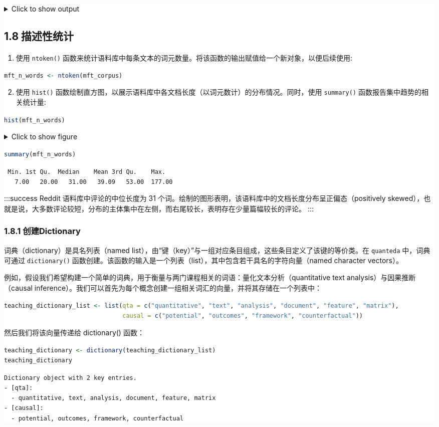 <details><summary>Click to show output</summary></details>  



## 1.8 描述性统计

1. 使用 ``ntoken()`` 函数来统计语料库中每条文本的词元数量。将该函数的输出赋值给一个新对象，以便后续使用:

```r
mft_n_words <- ntoken(mft_corpus)
```


2. 使用 ``hist()`` 函数绘制直方图，以展示语料库中各文档长度（以词元数计）的分布情况。同时，使用 ``summary()`` 函数报告集中趋势的相关统计量:

```r
hist(mft_n_words)
```
<details><summary>Click to show figure</summary></details>

```r
summary(mft_n_words)
```

```
 Min. 1st Qu.  Median    Mean 3rd Qu.    Max. 
   7.00   20.00   31.00   39.09   53.00  177.00 
```

:::success
Reddit 语料库中评论的中位长度为 31 个词。绘制的图形表明，该语料库中的文档长度分布呈正偏态（positively skewed），也就是说，大多数评论较短，分布的主体集中在左侧，而右尾较长，表明存在少量篇幅较长的评论。
:::

### 1.8.1 创建Dictionary

词典（dictionary）是具名列表（named list），由“键（key）”与一组对应条目组成，这些条目定义了该键的等价类。在 ``quanteda`` 中，词典可通过 ``dictionary()`` 函数创建。该函数的输入是一个列表（list），其中包含若干具名的字符向量（named character vectors）。

例如，假设我们希望构建一个简单的词典，用于衡量与两门课程相关的词语：量化文本分析（quantitative text analysis）与因果推断（causal inference）。我们可以首先为每个概念创建一组相关词汇的向量，并将其存储在一个列表中：

```r
teaching_dictionary_list <- list(qta = c("quantitative", "text", "analysis", "document", "feature", "matrix"),
                                 causal = c("potential", "outcomes", "framework", "counterfactual"))
```

然后我们将该向量传递给 dictionary() 函数：

```r
teaching_dictionary <- dictionary(teaching_dictionary_list)
teaching_dictionary
```

```
Dictionary object with 2 key entries.
- [qta]:
  - quantitative, text, analysis, document, feature, matrix
- [causal]:
  - potential, outcomes, framework, counterfactual
```
